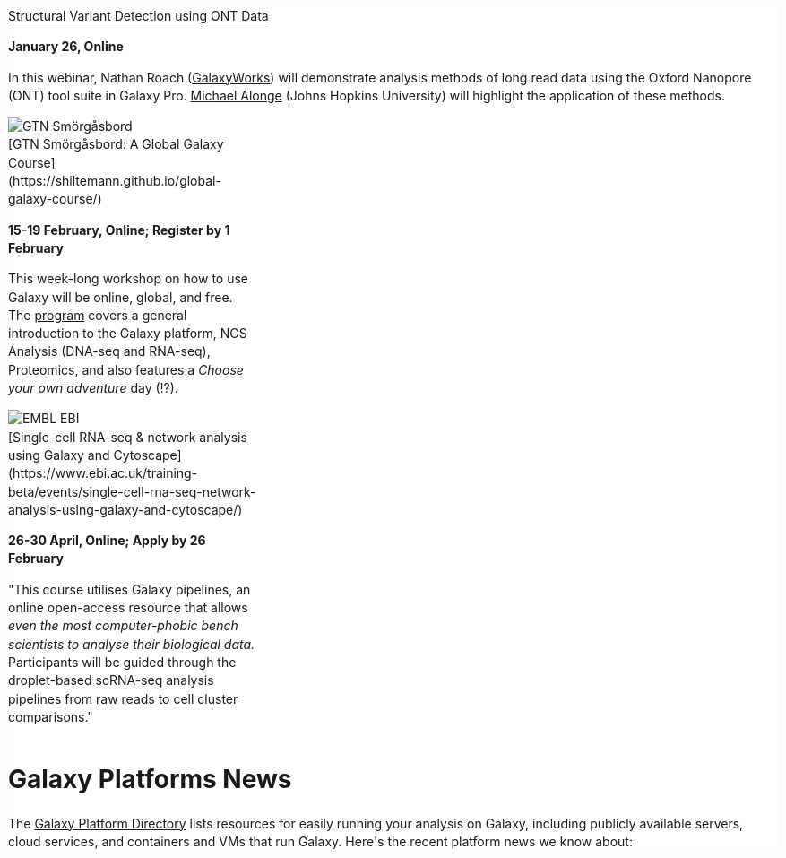 </div>
<div class="card-header trim-p">

[Structural Variant Detection using ONT Data](/events/2021-01-sv-with-ont/sv-with-ont.pdf)

</div>

**January 26, Online**

In this webinar, Nathan Roach​ ([GalaxyWorks](https://galaxyworks.io/)) will demonstrate analysis methods of long read data using the Oxford Nanopore (ONT) tool suite in Galaxy Pro. [Michael Alonge](https://michaelalonge.com/)​ (Johns Hopkins University) will highlight the application of these methods.
</div>



<div class="card border-info" style="min-width: 14rem; max-width: 20rem">
<img class="card-img-top" src="/images/galaxy-logos/GTNLogo300.png" alt="GTN Smörgåsbord" />
<div class="card-header">[GTN Smörgåsbord: A Global Galaxy Course](https://shiltemann.github.io/global-galaxy-course/)</div>

**15-19 February, Online; Register by 1 February**

This week-long workshop on how to use Galaxy will be online, global, and free.  The [program](https://shiltemann.github.io/global-galaxy-course/#program) covers a general introduction to the Galaxy platform, NGS Analysis (DNA-seq and RNA-seq), Proteomics, and also features a *Choose your own adventure* day (!?).

</div>



<div class="card border-info" style="min-width: 14rem; max-width: 20rem">
<img class="card-img-top" src="/images/logos/embl-ebi-logo.png" alt="EMBL EBI" />
<div class="card-header">[Single-cell RNA-seq & network analysis using Galaxy and Cytoscape](https://www.ebi.ac.uk/training-beta/events/single-cell-rna-seq-network-analysis-using-galaxy-and-cytoscape/)</div>

**26-30 April, Online; Apply by 26 February**

"This course utilises Galaxy pipelines, an online open-access resource that allows *even the most computer-phobic bench scientists to analyse their biological data.* Participants will be guided through the droplet-based scRNA-seq analysis pipelines from raw reads to cell cluster comparisons."
</div>

</div>


# Galaxy Platforms News

The [Galaxy Platform Directory](/use/) lists resources for easily running your analysis on Galaxy, including publicly available servers, cloud services, and containers and VMs that run Galaxy.  Here's the recent platform news we know about:

<div class="card-deck">


